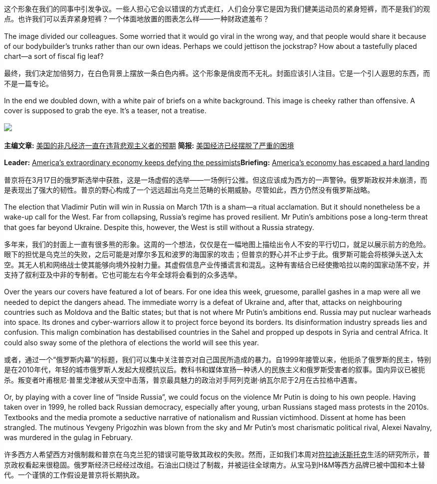 这个形象在我们的同事中引发争议。一些人担心它会以错误的方式走红，人们会分享它是因为我们健美运动员的紧身短裤，而不是我们的观点。也许我们可以丢弃紧身短裤？一个体面地放置的图表怎么样——一种财政遮羞布？

The image divided our colleagues. Some worried that it would go viral in the wrong way, and that people would share it because of our bodybuilder’s trunks rather than our own ideas. Perhaps we could jettison the jockstrap? How about a tastefully placed chart—a sort of fiscal fig leaf?

最终，我们决定加倍努力，在白色背景上摆放一条白色内裤。这个形象是俏皮而不无礼。封面应该引人注目。它是一个引人遐思的东西，而不是一篇专论。

In the end we doubled down, with a white pair of briefs on a white background. This image is cheeky rather than offensive. A cover is supposed to grab the eye. It’s a teaser, not a treatise.

![](https://www.economist.com/cdn-cgi/image/width=1424,quality=80,format=auto/content-assets/images/20240316_DE_UK.jpg)

**主编文章:** [美国的非凡经济一直在违背悲观主义者的预期](https://www.economist.com/leaders/2024/03/14/americas-extraordinary-economy-keeps-defying-the-pessimists) **简报:** [美国经济已经摆脱了严重的困境](https://www.economist.com/briefing/2024/03/14/americas-economy-has-escaped-a-hard-landing)

**Leader:** [America’s extraordinary economy keeps defying the pessimists](https://www.economist.com/leaders/2024/03/14/americas-extraordinary-economy-keeps-defying-the-pessimists)**Briefing:** [America’s economy has escaped a hard landing](https://www.economist.com/briefing/2024/03/14/americas-economy-has-escaped-a-hard-landing)

普京将在3月17日的俄罗斯选举中获胜，这是一场虚假的选举——一场例行公推。但这应该成为西方的一声警钟。俄罗斯政权并未崩溃，而是表现出了强大的韧性。普京的野心构成了一个远远超出乌克兰范畴的长期威胁。尽管如此，西方仍然没有俄罗斯战略。

The election that Vladimir Putin will win in Russia on March 17th is a sham—a ritual acclamation. But it should nonetheless be a wake-up call for the West. Far from collapsing, Russia’s regime has proved resilient. Mr Putin’s ambitions pose a long-term threat that goes far beyond Ukraine. Despite this, however, the West is still without a Russia strategy.

多年来，我们的封面上一直有很多熊的形象。这周的一个想法，仅仅是在一幅地图上描绘出令人不安的平行切口，就足以展示前方的危险。眼下的担忧是乌克兰的失败，之后可能是对摩尔多瓦和波罗的海国家的攻击；但普京的野心并不止步于此。俄罗斯可能会将核弹头送入太空。其无人机和网络战士使其能够向境外投射力量。其虚假信息产业传播谎言和混乱。这种有害结合已经使撒哈拉以南的国家动荡不安，并支持了叙利亚及中非的专制者。它也可能左右今年全球将会看到的众多选举。

Over the years our covers have featured a lot of bears. For one idea this week, gruesome, parallel gashes in a map were all we needed to depict the dangers ahead. The immediate worry is a defeat of Ukraine and, after that, attacks on neighbouring countries such as Moldova and the Baltic states; but that is not where Mr Putin’s ambitions end. Russia may put nuclear warheads into space. Its drones and cyber-warriors allow it to project force beyond its borders. Its disinformation industry spreads lies and confusion. This malign combination has destabilised countries in the Sahel and propped up despots in Syria and central Africa. It could also sway some of the plethora of elections the world will see this year.

或者，通过一个“俄罗斯内幕”的标题，我们可以集中关注普京对自己国民所造成的暴力。自1999年接管以来，他扼杀了俄罗斯的民主，特别是在2010年代，年轻的城市俄罗斯人发起大规模抗议后。教科书和媒体宣扬一种诱人的民族主义和俄罗斯受害者的叙事。国内异议已被扼杀。叛变者叶甫根尼·普里戈津被从天空中击落，普京最具魅力的政治对手阿列克谢·纳瓦尔尼于2月在古拉格中遇害。

Or, by playing with a cover line of “Inside Russia”, we could focus on the violence Mr Putin is doing to his own people. Having taken over in 1999, he rolled back Russian democracy, especially after young, urban Russians staged mass protests in the 2010s. Textbooks and the media promote a seductive narrative of nationalism and Russian victimhood. Dissent at home has been strangled. The mutinous Yevgeny Prigozhin was blown from the sky and Mr Putin’s most charismatic political rival, Alexei Navalny, was murdered in the gulag in February.

许多西方人希望西方对俄制裁和普京在乌克兰犯的错误可能导致其政权的失败。然而，正如我们本周对[符拉迪沃斯托克](https://www.economist.com/interactive/europe/2024/03/13/vladivostok-is-a-window-into-wartime-russia)生活的研究所示，普京政权看起来很稳固。俄罗斯经济已经经过改组。石油出口绕过了制裁，并被运往全球南方。从宝马到H&M等西方品牌已被中国和本土替代。一个谨慎的工作假设是普京将长期执政。
